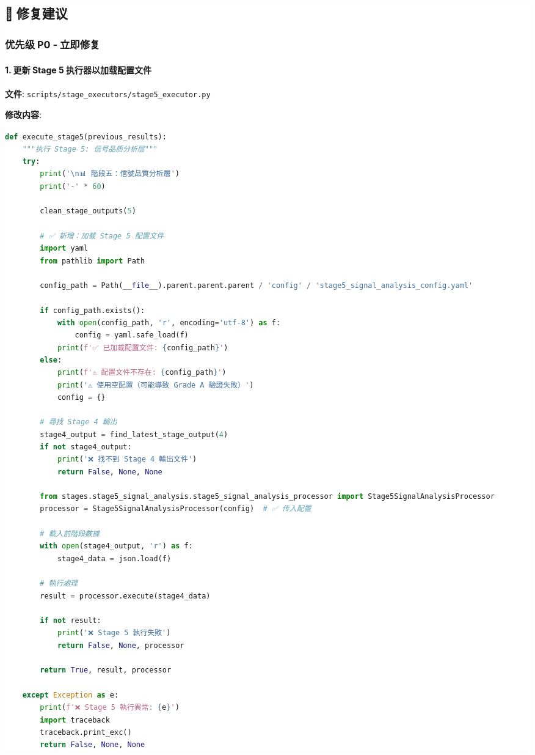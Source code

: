 
## 📝 修复建议

### 优先级 P0 - 立即修复

#### 1. 更新 Stage 5 执行器以加载配置文件

**文件**: `scripts/stage_executors/stage5_executor.py`

**修改内容**:
```python
def execute_stage5(previous_results):
    """执行 Stage 5: 信号品质分析层"""
    try:
        print('\n📊 階段五：信號品質分析層')
        print('-' * 60)

        clean_stage_outputs(5)

        # ✅ 新增：加载 Stage 5 配置文件
        import yaml
        from pathlib import Path

        config_path = Path(__file__).parent.parent.parent / 'config' / 'stage5_signal_analysis_config.yaml'

        if config_path.exists():
            with open(config_path, 'r', encoding='utf-8') as f:
                config = yaml.safe_load(f)
            print(f'✅ 已加載配置文件: {config_path}')
        else:
            print(f'⚠️ 配置文件不存在: {config_path}')
            print('⚠️ 使用空配置（可能導致 Grade A 驗證失敗）')
            config = {}

        # 尋找 Stage 4 輸出
        stage4_output = find_latest_stage_output(4)
        if not stage4_output:
            print('❌ 找不到 Stage 4 輸出文件')
            return False, None, None

        from stages.stage5_signal_analysis.stage5_signal_analysis_processor import Stage5SignalAnalysisProcessor
        processor = Stage5SignalAnalysisProcessor(config)  # ✅ 传入配置

        # 載入前階段數據
        with open(stage4_output, 'r') as f:
            stage4_data = json.load(f)

        # 執行處理
        result = processor.execute(stage4_data)

        if not result:
            print('❌ Stage 5 執行失敗')
            return False, None, processor

        return True, result, processor

    except Exception as e:
        print(f'❌ Stage 5 執行異常: {e}')
        import traceback
        traceback.print_exc()
        return False, None, None
```